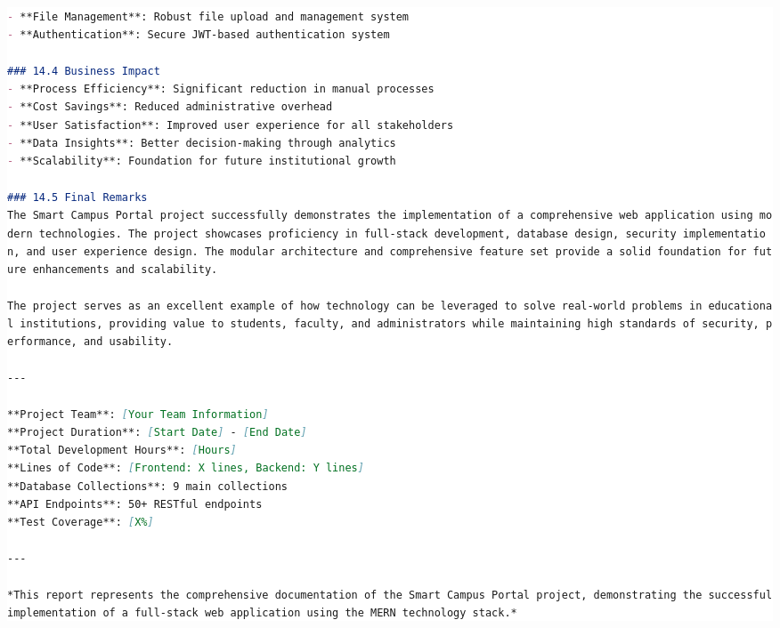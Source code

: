 ```md project="Smart Campus Portal" file="PROJECT_REPORT.md" type="markdown"
- **File Management**: Robust file upload and management system
- **Authentication**: Secure JWT-based authentication system

### 14.4 Business Impact
- **Process Efficiency**: Significant reduction in manual processes
- **Cost Savings**: Reduced administrative overhead
- **User Satisfaction**: Improved user experience for all stakeholders
- **Data Insights**: Better decision-making through analytics
- **Scalability**: Foundation for future institutional growth

### 14.5 Final Remarks
The Smart Campus Portal project successfully demonstrates the implementation of a comprehensive web application using modern technologies. The project showcases proficiency in full-stack development, database design, security implementation, and user experience design. The modular architecture and comprehensive feature set provide a solid foundation for future enhancements and scalability.

The project serves as an excellent example of how technology can be leveraged to solve real-world problems in educational institutions, providing value to students, faculty, and administrators while maintaining high standards of security, performance, and usability.

---

**Project Team**: [Your Team Information]
**Project Duration**: [Start Date] - [End Date]
**Total Development Hours**: [Hours]
**Lines of Code**: [Frontend: X lines, Backend: Y lines]
**Database Collections**: 9 main collections
**API Endpoints**: 50+ RESTful endpoints
**Test Coverage**: [X%]

---

*This report represents the comprehensive documentation of the Smart Campus Portal project, demonstrating the successful implementation of a full-stack web application using the MERN technology stack.*
